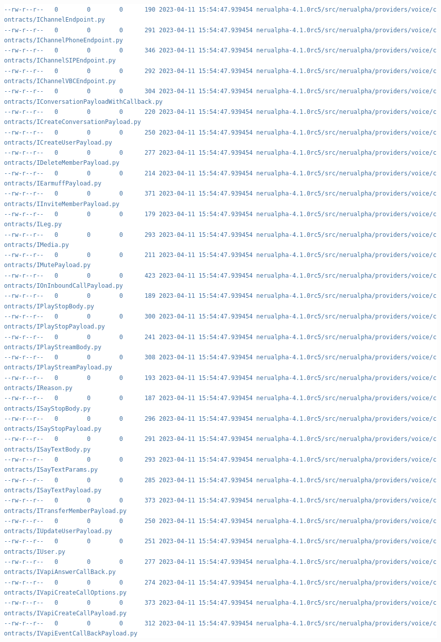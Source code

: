 ```diff
--rw-r--r--   0        0        0      190 2023-04-11 15:54:47.939454 nerualpha-4.1.0rc5/src/nerualpha/providers/voice/contracts/IChannelEndpoint.py
--rw-r--r--   0        0        0      291 2023-04-11 15:54:47.939454 nerualpha-4.1.0rc5/src/nerualpha/providers/voice/contracts/IChannelPhoneEndpoint.py
--rw-r--r--   0        0        0      346 2023-04-11 15:54:47.939454 nerualpha-4.1.0rc5/src/nerualpha/providers/voice/contracts/IChannelSIPEndpoint.py
--rw-r--r--   0        0        0      292 2023-04-11 15:54:47.939454 nerualpha-4.1.0rc5/src/nerualpha/providers/voice/contracts/IChannelVBCEndpoint.py
--rw-r--r--   0        0        0      304 2023-04-11 15:54:47.939454 nerualpha-4.1.0rc5/src/nerualpha/providers/voice/contracts/IConversationPayloadWithCallback.py
--rw-r--r--   0        0        0      220 2023-04-11 15:54:47.939454 nerualpha-4.1.0rc5/src/nerualpha/providers/voice/contracts/ICreateConversationPayload.py
--rw-r--r--   0        0        0      250 2023-04-11 15:54:47.939454 nerualpha-4.1.0rc5/src/nerualpha/providers/voice/contracts/ICreateUserPayload.py
--rw-r--r--   0        0        0      277 2023-04-11 15:54:47.939454 nerualpha-4.1.0rc5/src/nerualpha/providers/voice/contracts/IDeleteMemberPayload.py
--rw-r--r--   0        0        0      214 2023-04-11 15:54:47.939454 nerualpha-4.1.0rc5/src/nerualpha/providers/voice/contracts/IEarmuffPayload.py
--rw-r--r--   0        0        0      371 2023-04-11 15:54:47.939454 nerualpha-4.1.0rc5/src/nerualpha/providers/voice/contracts/IInviteMemberPayload.py
--rw-r--r--   0        0        0      179 2023-04-11 15:54:47.939454 nerualpha-4.1.0rc5/src/nerualpha/providers/voice/contracts/ILeg.py
--rw-r--r--   0        0        0      293 2023-04-11 15:54:47.939454 nerualpha-4.1.0rc5/src/nerualpha/providers/voice/contracts/IMedia.py
--rw-r--r--   0        0        0      211 2023-04-11 15:54:47.939454 nerualpha-4.1.0rc5/src/nerualpha/providers/voice/contracts/IMutePayload.py
--rw-r--r--   0        0        0      423 2023-04-11 15:54:47.939454 nerualpha-4.1.0rc5/src/nerualpha/providers/voice/contracts/IOnInboundCallPayload.py
--rw-r--r--   0        0        0      189 2023-04-11 15:54:47.939454 nerualpha-4.1.0rc5/src/nerualpha/providers/voice/contracts/IPlayStopBody.py
--rw-r--r--   0        0        0      300 2023-04-11 15:54:47.939454 nerualpha-4.1.0rc5/src/nerualpha/providers/voice/contracts/IPlayStopPayload.py
--rw-r--r--   0        0        0      241 2023-04-11 15:54:47.939454 nerualpha-4.1.0rc5/src/nerualpha/providers/voice/contracts/IPlayStreamBody.py
--rw-r--r--   0        0        0      308 2023-04-11 15:54:47.939454 nerualpha-4.1.0rc5/src/nerualpha/providers/voice/contracts/IPlayStreamPayload.py
--rw-r--r--   0        0        0      193 2023-04-11 15:54:47.939454 nerualpha-4.1.0rc5/src/nerualpha/providers/voice/contracts/IReason.py
--rw-r--r--   0        0        0      187 2023-04-11 15:54:47.939454 nerualpha-4.1.0rc5/src/nerualpha/providers/voice/contracts/ISayStopBody.py
--rw-r--r--   0        0        0      296 2023-04-11 15:54:47.939454 nerualpha-4.1.0rc5/src/nerualpha/providers/voice/contracts/ISayStopPayload.py
--rw-r--r--   0        0        0      291 2023-04-11 15:54:47.939454 nerualpha-4.1.0rc5/src/nerualpha/providers/voice/contracts/ISayTextBody.py
--rw-r--r--   0        0        0      293 2023-04-11 15:54:47.939454 nerualpha-4.1.0rc5/src/nerualpha/providers/voice/contracts/ISayTextParams.py
--rw-r--r--   0        0        0      285 2023-04-11 15:54:47.939454 nerualpha-4.1.0rc5/src/nerualpha/providers/voice/contracts/ISayTextPayload.py
--rw-r--r--   0        0        0      373 2023-04-11 15:54:47.939454 nerualpha-4.1.0rc5/src/nerualpha/providers/voice/contracts/ITransferMemberPayload.py
--rw-r--r--   0        0        0      250 2023-04-11 15:54:47.939454 nerualpha-4.1.0rc5/src/nerualpha/providers/voice/contracts/IUpdateUserPayload.py
--rw-r--r--   0        0        0      251 2023-04-11 15:54:47.939454 nerualpha-4.1.0rc5/src/nerualpha/providers/voice/contracts/IUser.py
--rw-r--r--   0        0        0      277 2023-04-11 15:54:47.939454 nerualpha-4.1.0rc5/src/nerualpha/providers/voice/contracts/IVapiAnswerCallBack.py
--rw-r--r--   0        0        0      274 2023-04-11 15:54:47.939454 nerualpha-4.1.0rc5/src/nerualpha/providers/voice/contracts/IVapiCreateCallOptions.py
--rw-r--r--   0        0        0      373 2023-04-11 15:54:47.939454 nerualpha-4.1.0rc5/src/nerualpha/providers/voice/contracts/IVapiCreateCallPayload.py
--rw-r--r--   0        0        0      312 2023-04-11 15:54:47.939454 nerualpha-4.1.0rc5/src/nerualpha/providers/voice/contracts/IVapiEventCallBackPayload.py
```